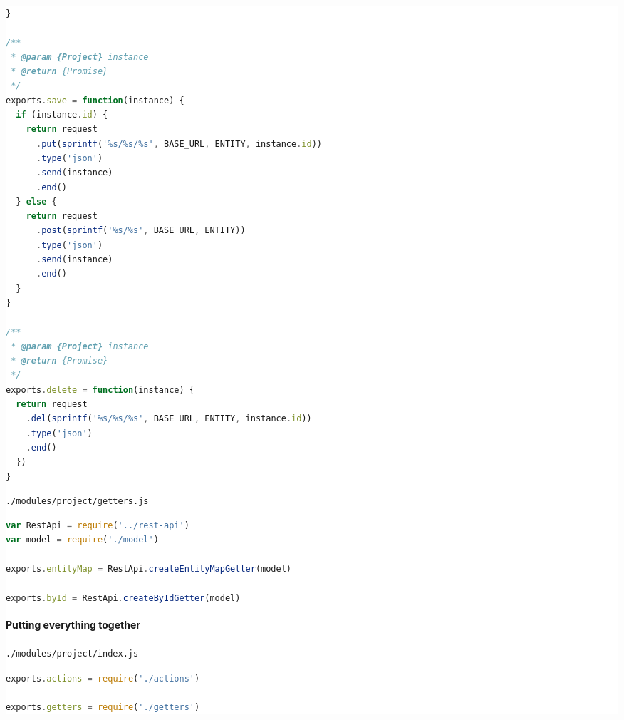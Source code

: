 ```js
}

/**
 * @param {Project} instance
 * @return {Promise}
 */
exports.save = function(instance) {
  if (instance.id) {
    return request
      .put(sprintf('%s/%s/%s', BASE_URL, ENTITY, instance.id))
      .type('json')
      .send(instance)
      .end()
  } else {
    return request
      .post(sprintf('%s/%s', BASE_URL, ENTITY))
      .type('json')
      .send(instance)
      .end()
  }
}

/**
 * @param {Project} instance
 * @return {Promise}
 */
exports.delete = function(instance) {
  return request
    .del(sprintf('%s/%s/%s', BASE_URL, ENTITY, instance.id))
    .type('json')
    .end()
  })
}
```

`./modules/project/getters.js`

```js
var RestApi = require('../rest-api')
var model = require('./model')

exports.entityMap = RestApi.createEntityMapGetter(model)

exports.byId = RestApi.createByIdGetter(model)
```

#### Putting everything together


`./modules/project/index.js`

```js
exports.actions = require('./actions')

exports.getters = require('./getters')
```
